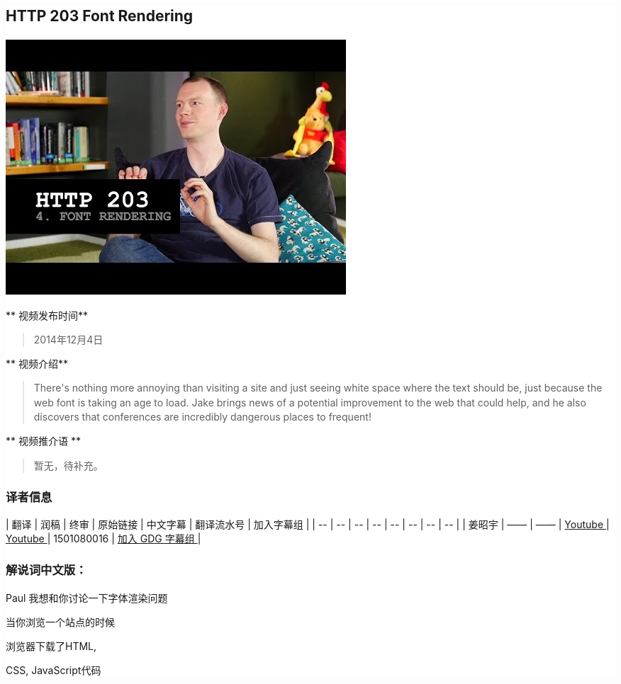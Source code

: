 ## HTTP 203 Font Rendering

![video_screenshot](images/GhFR-G42mOA.jpg)

** 视频发布时间**
 
> 2014年12月4日

** 视频介绍**

> There's nothing more annoying than visiting a site and just seeing white space where the text should be, just because the web font is taking an age to load. Jake brings news of a potential improvement to the web that could help, and he also discovers that conferences are incredibly dangerous places to frequent!

** 视频推介语 **

>  暂无，待补充。


### 译者信息

| 翻译 | 润稿 | 终审 | 原始链接 | 中文字幕 |  翻译流水号  |  加入字幕组  |
| -- | -- | -- | -- | -- |  -- | -- | -- |
| 姜昭宇 | —— | —— | [ Youtube ]( https://www.youtube.com/watch?v=GhFR-G42mOA )  |  [ Youtube ]( https://www.youtube.com/watch?v=GhFR-G42mOA ) | 1501080016 | [ 加入 GDG 字幕组 ]( http://www.gfansub.com/join_translator )  |



### 解说词中文版：

Paul  我想和你讨论一下字体渲染问题

当你浏览一个站点的时候

浏览器下载了HTML,

CSS, JavaScript代码

